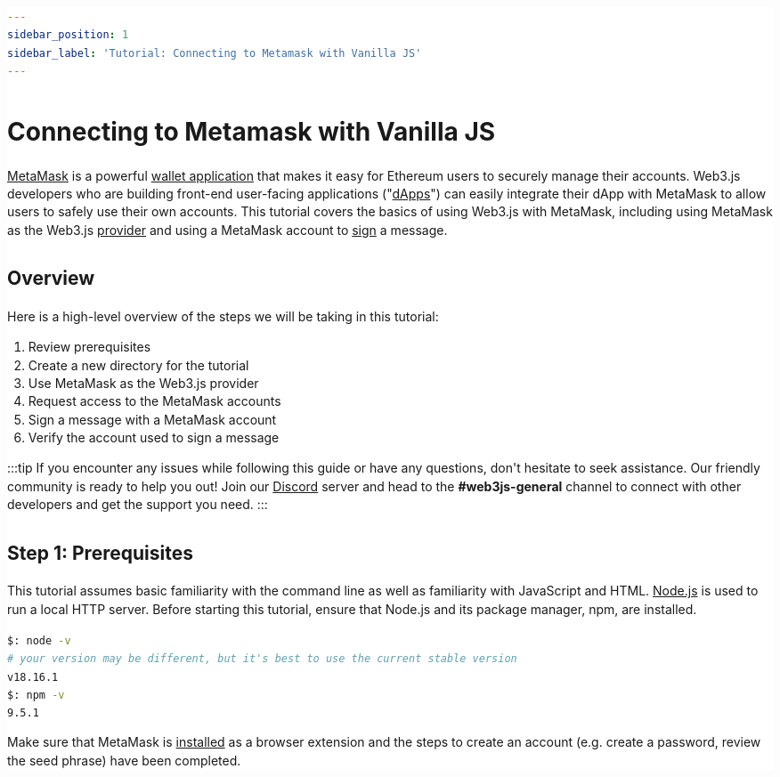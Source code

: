 ```yaml
---
sidebar_position: 1
sidebar_label: 'Tutorial: Connecting to Metamask with Vanilla JS'
---
```


# Connecting to Metamask with Vanilla JS

[MetaMask](https://metamask.io/) is a powerful [wallet application](https://ethereum.org/en/wallets/) that makes it easy for Ethereum users to securely manage their accounts. Web3.js developers who are building front-end user-facing applications ("[dApps](https://ethereum.org/en/dapps/#what-are-dapps)") can easily integrate their dApp with MetaMask to allow users to safely use their own accounts. This tutorial covers the basics of using Web3.js with MetaMask, including using MetaMask as the Web3.js [provider](/guides/web3_providers_guide/) and using a MetaMask account to [sign](https://ethereum.org/en/glossary/#digital-signatures) a message.

## Overview

Here is a high-level overview of the steps we will be taking in this tutorial:

1. Review prerequisites
2. Create a new directory for the tutorial
3. Use MetaMask as the Web3.js provider
4. Request access to the MetaMask accounts
5. Sign a message with a MetaMask account
6. Verify the account used to sign a message

:::tip
If you encounter any issues while following this guide or have any questions, don't hesitate to seek assistance. Our friendly community is ready to help you out! Join our [Discord](https://discord.gg/F4NUfaCC) server and head to the **#web3js-general** channel to connect with other developers and get the support you need.
:::

## Step 1: Prerequisites

This tutorial assumes basic familiarity with the command line as well as familiarity with JavaScript and HTML. [Node.js](https://nodejs.org/) is used to run a local HTTP server. Before starting this tutorial, ensure that Node.js and its package manager, npm, are installed.

```bash
$: node -v
# your version may be different, but it's best to use the current stable version
v18.16.1
$: npm -v
9.5.1
```

Make sure that MetaMask is [installed](https://metamask.io/download/) as a browser extension and the steps to create an account (e.g. create a password, review the seed phrase) have been completed.

